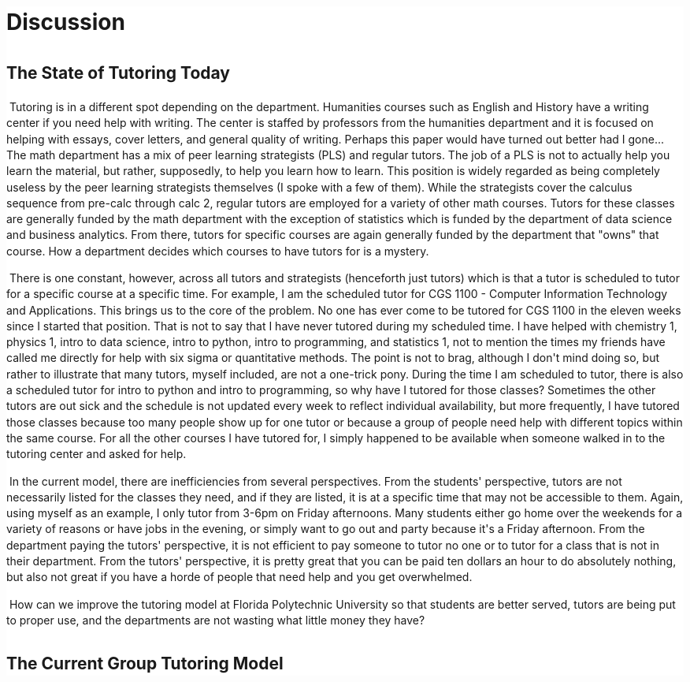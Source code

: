 # Discussion

## The State of Tutoring Today

​	Tutoring is in a different spot depending on the department. Humanities courses such as English and History have a writing center if you need help with writing. The center is staffed by professors from the humanities department and it is focused on helping with essays, cover letters, and general quality of writing. Perhaps this paper would have turned out better had I gone... The math department has a mix of peer learning strategists (PLS) and regular tutors. The job of a PLS is not to actually help you learn the material, but rather, supposedly, to help you learn how to learn. This position is widely regarded as being completely useless by the peer learning strategists themselves (I spoke with a few of them). While the strategists cover the calculus sequence from pre-calc through calc 2, regular tutors are employed for a variety of other math courses. Tutors for these classes are generally funded by the math department with the exception of statistics which is funded by the department of data science and business analytics. From there, tutors for specific courses are again generally funded by the department that "owns" that course. How a department decides which courses to have tutors for is a mystery. 

​	There is one constant, however, across all tutors and strategists (henceforth just tutors) which is that a tutor is scheduled to tutor for a specific course at a specific time. For example, I am the scheduled tutor for CGS 1100 - Computer Information Technology and Applications. This brings us to the core of the problem. No one has ever come to be tutored for CGS 1100 in the eleven weeks since I started that position. That is not to say that I have never tutored during my scheduled time. I have helped with chemistry 1, physics 1, intro to data science, intro to python, intro to programming, and statistics 1, not to mention the times my friends have called me directly for help with six sigma or quantitative methods. The point is not to brag, although I don't mind doing so, but rather to illustrate that many tutors, myself included, are not a one-trick pony. During the time I am scheduled to tutor, there is also a scheduled tutor for intro to python and intro to programming, so why have I tutored for those classes? Sometimes the other tutors are out sick and the schedule is not updated every week to reflect individual availability, but more frequently, I have tutored those classes because too many people show up for one tutor or because a group of people need help with different topics within the same course. For all the other courses I have tutored for, I simply happened to be available when someone walked in to the tutoring center and asked for help.

​	In the current model, there are inefficiencies from several perspectives. From the students' perspective, tutors are not necessarily listed for the classes they need, and if they are listed, it is at a specific time that may not be accessible to them. Again, using myself as an example, I only tutor from 3-6pm on Friday afternoons. Many students either go home over the weekends for a variety of reasons or have jobs in the evening, or simply want to go out and party because it's a Friday afternoon. From the department paying the tutors' perspective, it is not efficient to pay someone to tutor no one or to tutor for a class that is not in their department. From the tutors' perspective, it is pretty great that you can be paid ten dollars an hour to do absolutely nothing, but also not great if you have a horde of people that need help and you get overwhelmed.

​	How can we improve the tutoring model at Florida Polytechnic University so that students are better served, tutors are being put to proper use, and the departments are not wasting what little money they have?

## The Current Group Tutoring Model
